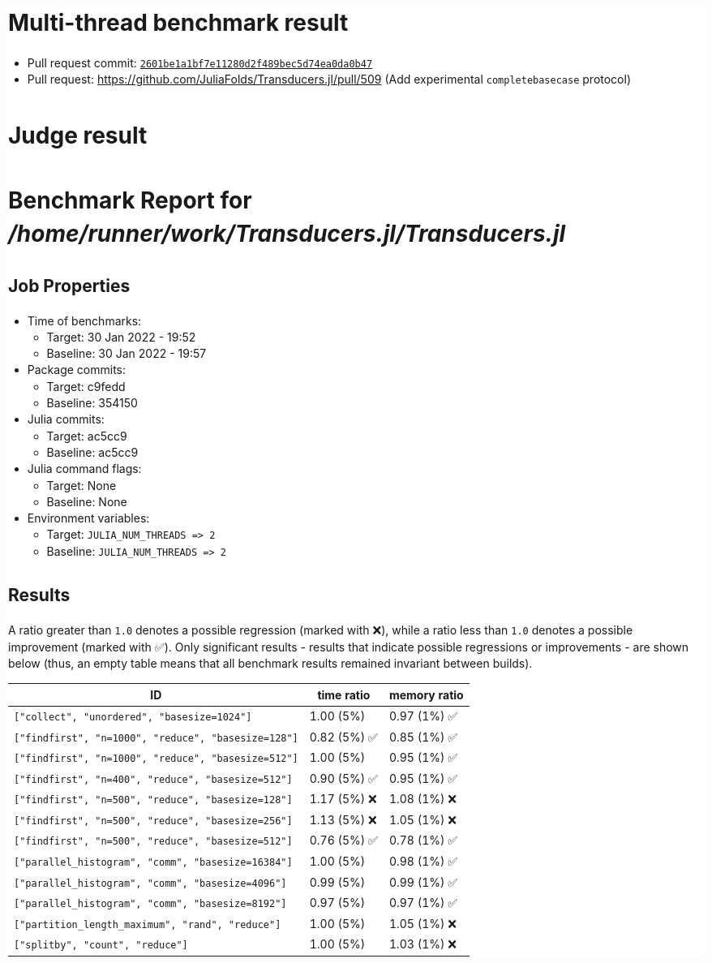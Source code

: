 # Multi-thread benchmark result

* Pull request commit: [`2601be1a1bf7e11280d2f489bec5d74ea0da0b47`](https://github.com/JuliaFolds/Transducers.jl/commit/2601be1a1bf7e11280d2f489bec5d74ea0da0b47)
* Pull request: <https://github.com/JuliaFolds/Transducers.jl/pull/509> (Add experimental `completebasecase` protocol)

# Judge result
# Benchmark Report for */home/runner/work/Transducers.jl/Transducers.jl*

## Job Properties
* Time of benchmarks:
    - Target: 30 Jan 2022 - 19:52
    - Baseline: 30 Jan 2022 - 19:57
* Package commits:
    - Target: c9fedd
    - Baseline: 354150
* Julia commits:
    - Target: ac5cc9
    - Baseline: ac5cc9
* Julia command flags:
    - Target: None
    - Baseline: None
* Environment variables:
    - Target: `JULIA_NUM_THREADS => 2`
    - Baseline: `JULIA_NUM_THREADS => 2`

## Results
A ratio greater than `1.0` denotes a possible regression (marked with :x:), while a ratio less
than `1.0` denotes a possible improvement (marked with :white_check_mark:). Only significant results - results
that indicate possible regressions or improvements - are shown below (thus, an empty table means that all
benchmark results remained invariant between builds).

| ID                                                  | time ratio                   | memory ratio                 |
|-----------------------------------------------------|------------------------------|------------------------------|
| `["collect", "unordered", "basesize=1024"]`         |                   1.00 (5%)  | 0.97 (1%) :white_check_mark: |
| `["findfirst", "n=1000", "reduce", "basesize=128"]` | 0.82 (5%) :white_check_mark: | 0.85 (1%) :white_check_mark: |
| `["findfirst", "n=1000", "reduce", "basesize=512"]` |                   1.00 (5%)  | 0.95 (1%) :white_check_mark: |
| `["findfirst", "n=400", "reduce", "basesize=512"]`  | 0.90 (5%) :white_check_mark: | 0.95 (1%) :white_check_mark: |
| `["findfirst", "n=500", "reduce", "basesize=128"]`  |                1.17 (5%) :x: |                1.08 (1%) :x: |
| `["findfirst", "n=500", "reduce", "basesize=256"]`  |                1.13 (5%) :x: |                1.05 (1%) :x: |
| `["findfirst", "n=500", "reduce", "basesize=512"]`  | 0.76 (5%) :white_check_mark: | 0.78 (1%) :white_check_mark: |
| `["parallel_histogram", "comm", "basesize=16384"]`  |                   1.00 (5%)  | 0.98 (1%) :white_check_mark: |
| `["parallel_histogram", "comm", "basesize=4096"]`   |                   0.99 (5%)  | 0.99 (1%) :white_check_mark: |
| `["parallel_histogram", "comm", "basesize=8192"]`   |                   0.97 (5%)  | 0.97 (1%) :white_check_mark: |
| `["partition_length_maximum", "rand", "reduce"]`    |                   1.00 (5%)  |                1.05 (1%) :x: |
| `["splitby", "count", "reduce"]`                    |                   1.00 (5%)  |                1.03 (1%) :x: |
